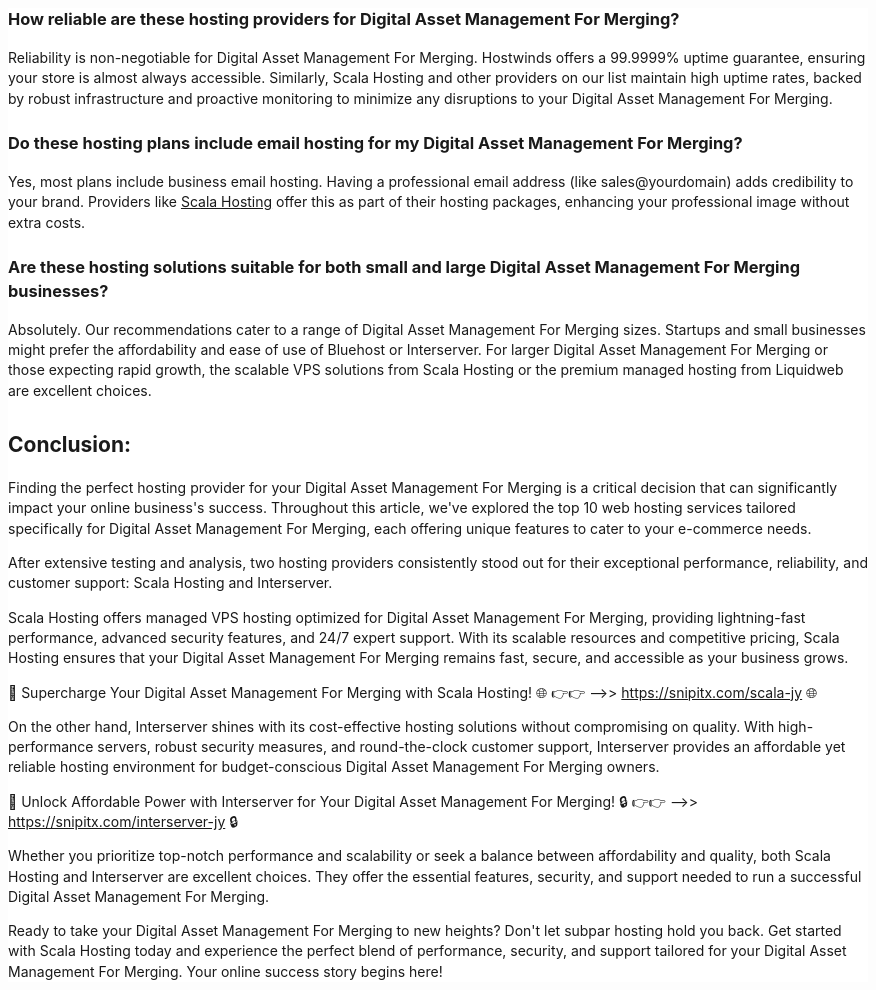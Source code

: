 ### How reliable are these hosting providers for Digital Asset Management For Merging? 
Reliability is non-negotiable for Digital Asset Management For Merging. Hostwinds offers a 99.9999% uptime guarantee, ensuring your store is almost always accessible. Similarly, Scala Hosting and other providers on our list maintain high uptime rates, backed by robust infrastructure and proactive monitoring to minimize any disruptions to your Digital Asset Management For Merging.

### Do these hosting plans include email hosting for my Digital Asset Management For Merging? 
Yes, most plans include business email hosting. Having a professional email address (like sales@yourdomain) adds credibility to your brand. Providers like [Scala Hosting](https://snipitx.com/scala-jy) offer this as part of their hosting packages, enhancing your professional image without extra costs.

### Are these hosting solutions suitable for both small and large Digital Asset Management For Merging businesses? 
Absolutely. Our recommendations cater to a range of Digital Asset Management For Merging sizes. Startups and small businesses might prefer the affordability and ease of use of Bluehost or Interserver. For larger Digital Asset Management For Merging or those expecting rapid growth, the scalable VPS solutions from Scala Hosting or the premium managed hosting from Liquidweb are excellent choices.

## Conclusion:

Finding the perfect hosting provider for your Digital Asset Management For Merging is a critical decision that can significantly impact your online business's success. Throughout this article, we've explored the top 10 web hosting services tailored specifically for Digital Asset Management For Merging, each offering unique features to cater to your e-commerce needs.

After extensive testing and analysis, two hosting providers consistently stood out for their exceptional performance, reliability, and customer support: Scala Hosting and Interserver.

Scala Hosting offers managed VPS hosting optimized for Digital Asset Management For Merging, providing lightning-fast performance, advanced security features, and 24/7 expert support. With its scalable resources and competitive pricing, Scala Hosting ensures that your Digital Asset Management For Merging remains fast, secure, and accessible as your business grows.

🚀 Supercharge Your Digital Asset Management For Merging with Scala Hosting! 🌐
👉👉 -->> https://snipitx.com/scala-jy 🌐

On the other hand, Interserver shines with its cost-effective hosting solutions without compromising on quality. With high-performance servers, robust security measures, and round-the-clock customer support, Interserver provides an affordable yet reliable hosting environment for budget-conscious Digital Asset Management For Merging owners.

💸 Unlock Affordable Power with Interserver for Your Digital Asset Management For Merging! 🔒
👉👉 -->> https://snipitx.com/interserver-jy 🔒

Whether you prioritize top-notch performance and scalability or seek a balance between affordability and quality, both Scala Hosting and Interserver are excellent choices. They offer the essential features, security, and support needed to run a successful Digital Asset Management For Merging.

Ready to take your Digital Asset Management For Merging to new heights? Don't let subpar hosting hold you back. Get started with Scala Hosting today and experience the perfect blend of performance, security, and support tailored for your Digital Asset Management For Merging. Your online success story begins here!
